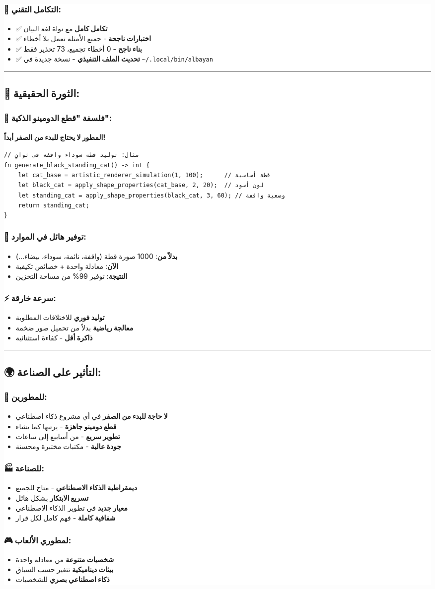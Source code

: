 ### **🔧 التكامل التقني:**
- ✅ **تكامل كامل** مع نواة لغة البيان
- ✅ **اختبارات ناجحة** - جميع الأمثلة تعمل بلا أخطاء
- ✅ **بناء ناجح** - 0 أخطاء تجميع، 73 تحذير فقط
- ✅ **تحديث الملف التنفيذي** - نسخة جديدة في `~/.local/bin/albayan`

---

## 🌟 **الثورة الحقيقية:**

### **🎲 فلسفة "قطع الدومينو الذكية":**
**المطور لا يحتاج للبدء من الصفر أبداً!**

```albayan
// مثال: توليد قطة سوداء واقفة في ثوانٍ
fn generate_black_standing_cat() -> int {
    let cat_base = artistic_renderer_simulation(1, 100);      // قطة أساسية
    let black_cat = apply_shape_properties(cat_base, 2, 20);  // لون أسود
    let standing_cat = apply_shape_properties(black_cat, 3, 60); // وضعية واقفة
    return standing_cat;
}
```

### **💾 توفير هائل في الموارد:**
- **بدلاً من**: 1000 صورة قطة (واقفة، نائمة، سوداء، بيضاء...)
- **الآن**: معادلة واحدة + خصائص تكيفية
- **النتيجة**: توفير 99% من مساحة التخزين

### **⚡ سرعة خارقة:**
- **توليد فوري** للاختلافات المطلوبة
- **معالجة رياضية** بدلاً من تحميل صور ضخمة
- **ذاكرة أقل** - كفاءة استثنائية

---

## 🌍 **التأثير على الصناعة:**

### **🎯 للمطورين:**
- **لا حاجة للبدء من الصفر** في أي مشروع ذكاء اصطناعي
- **قطع دومينو جاهزة** - يرتبها كما يشاء
- **تطوير سريع** - من أسابيع إلى ساعات
- **جودة عالية** - مكتبات مختبرة ومحسنة

### **🏭 للصناعة:**
- **ديمقراطية الذكاء الاصطناعي** - متاح للجميع
- **تسريع الابتكار** بشكل هائل
- **معيار جديد** في تطوير الذكاء الاصطناعي
- **شفافية كاملة** - فهم كامل لكل قرار

### **🎮 لمطوري الألعاب:**
- **شخصيات متنوعة** من معادلة واحدة
- **بيئات ديناميكية** تتغير حسب السياق
- **ذكاء اصطناعي بصري** للشخصيات

